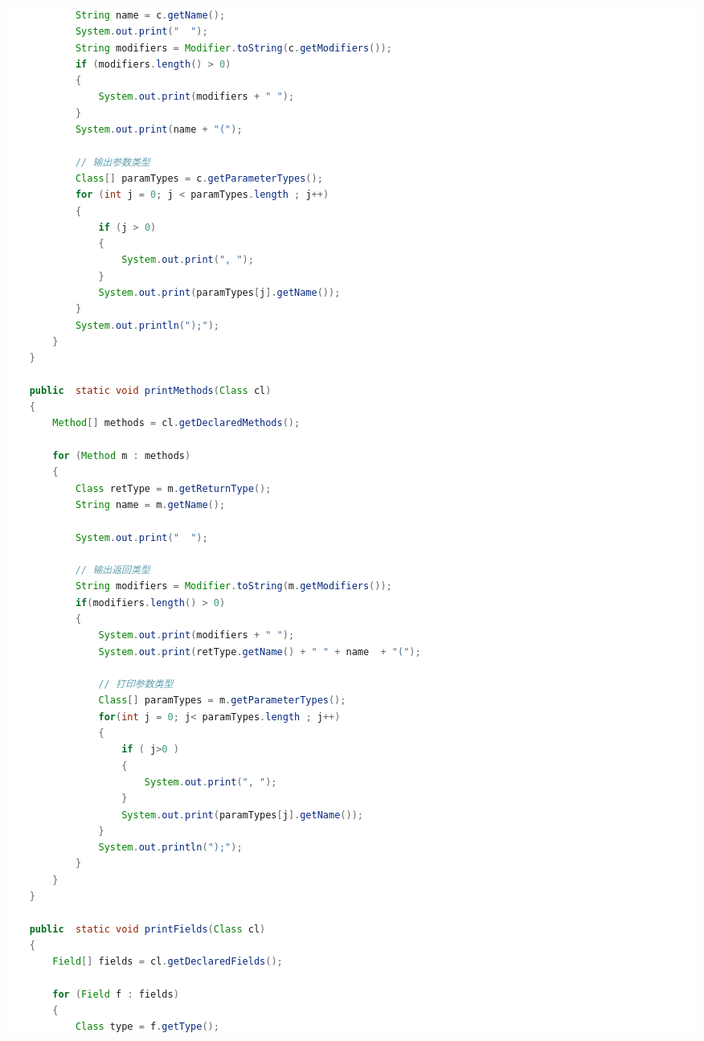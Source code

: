 ```java
            String name = c.getName();
            System.out.print("  ");
            String modifiers = Modifier.toString(c.getModifiers());
            if (modifiers.length() > 0)
            {
                System.out.print(modifiers + " ");
            }
            System.out.print(name + "(");

            // 输出参数类型
            Class[] paramTypes = c.getParameterTypes();
            for (int j = 0; j < paramTypes.length ; j++)
            {
                if (j > 0)
                {
                    System.out.print(", ");
                }
				System.out.print(paramTypes[j].getName());
            }
            System.out.println(");");
        }
    }

    public  static void printMethods(Class cl)
    {
        Method[] methods = cl.getDeclaredMethods();

        for (Method m : methods)
        {
            Class retType = m.getReturnType();
            String name = m.getName();

            System.out.print("  ");

            // 输出返回类型
            String modifiers = Modifier.toString(m.getModifiers());
            if(modifiers.length() > 0)
            {
                System.out.print(modifiers + " ");
                System.out.print(retType.getName() + " " + name  + "(");

                // 打印参数类型
                Class[] paramTypes = m.getParameterTypes();
                for(int j = 0; j< paramTypes.length ; j++)
                {
                    if ( j>0 )
                    {
                        System.out.print(", ");
                    }
                    System.out.print(paramTypes[j].getName());
                }
                System.out.println(");");
            }
        }
    }

    public  static void printFields(Class cl)
    {
        Field[] fields = cl.getDeclaredFields();

        for (Field f : fields)
        {
            Class type = f.getType();
```